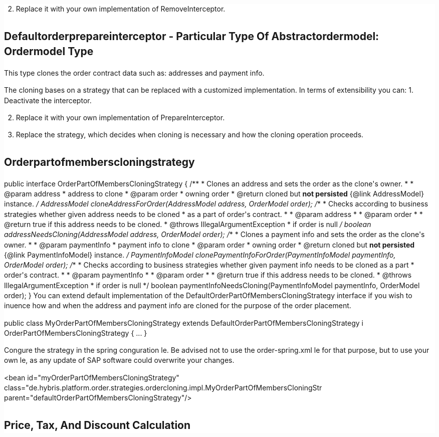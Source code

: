2. Replace it with your own implementation of RemoveInterceptor.

## Defaultorderprepareinterceptor - Particular Type Of Abstractordermodel: Ordermodel Type

This type clones the order contract data such as: addresses and payment info.

<alias name="defaultOrderPrepareInterceptor" alias="orderPrepareInterceptor"/>
<bean id="defaultOrderPrepareInterceptor" class="de.hybris.platform.order.interceptors.DefaultOrderPrepareInterceptor" >
<property name="orderPartOfMembersCloningStrategy" ref="orderPartOfMembersCloningStrategy"/
</bean>
The cloning bases on a strategy that can be replaced with a customized implementation. In terms of extensibility you can:
1. Deactivate the interceptor.

2. Replace it with your own implementation of PrepareInterceptor.

3. Replace the strategy, which decides when cloning is necessary and how the cloning operation proceeds.

## Orderpartofmemberscloningstrategy

public interface OrderPartOfMembersCloningStrategy { /** * Clones an address and sets the order as the clone's owner. * * @param address * address to clone * @param order * owning order * @return cloned but <b>not persisted</b> {@link AddressModel} instance. */ AddressModel cloneAddressForOrder(AddressModel address, OrderModel order); /** * Checks according to business strategies whether given address needs to be cloned * as a part of order's contract. * * @param address * * @param order * * @return true if this address needs to be cloned. * @throws IllegalArgumentException * if order is null */ boolean addressNeedsCloning(AddressModel address, OrderModel order); /** * Clones a payment info and sets the order as the clone's owner. * * @param paymentInfo * payment info to clone * @param order * owning order * @return cloned but <b>not persisted</b> {@link PaymentInfoModel} instance. */ PaymentInfoModel clonePaymentInfoForOrder(PaymentInfoModel paymentInfo, OrderModel order); /** * Checks according to business strategies whether given payment info needs to be cloned as a part * order's contract. * * @param paymentInfo * * @param order * * @return true if this address needs to be cloned. * @throws IllegalArgumentException * if order is null */ boolean paymentInfoNeedsCloning(PaymentInfoModel paymentInfo, OrderModel order); }
You can extend default implementation of the DefaultOrderPartOfMembersCloningStrategy interface if you wish to inuence how and when the address and payment info are cloned for the purpose of the order placement.

public class MyOrderPartOfMembersCloningStrategy extends DefaultOrderPartOfMembersCloningStrategy i OrderPartOfMembersCloningStrategy
{ ... }

Congure the strategy in the spring conguration le. Be advised not to use the order-spring.xml le for that purpose, but to use your own le, as any update of SAP software could overwrite your changes.

<alias name="myOrderPartOfMembersCloningStrategy" alias="orderPartOfMembersCloningStrategy"/> <bean id="myOrderPartOfMembersCloningStrategy" class="de.hybris.platform.order.strategies.ordercloning.impl.MyOrderPartOfMembersCloningStr parent="defaultOrderPartOfMembersCloningStrategy"/>

## Price, Tax, And Discount Calculation
